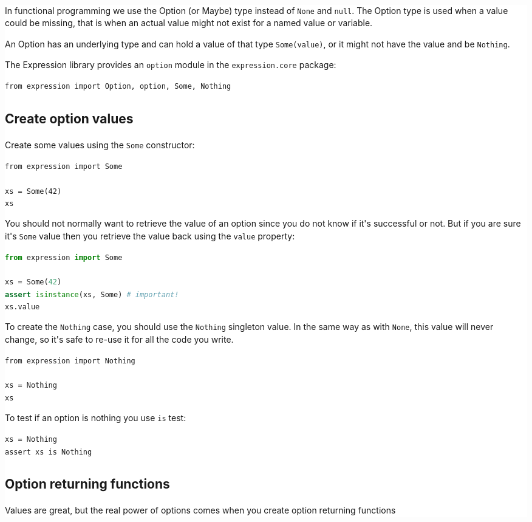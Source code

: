 In functional programming we use the Option (or Maybe) type instead of `None` and
`null`. The Option type is used when a value could be missing, that is when an actual
value might not exist for a named value or variable.

An Option has an underlying type and can hold a value of that type `Some(value)`, or it
might not have the value and be `Nothing`.


The Expression library provides an `option` module in the `expression.core` package:

```{code-cell} python
from expression import Option, option, Some, Nothing
```

## Create option values

Create some values using the `Some` constructor:

```{code-cell} python
from expression import Some

xs = Some(42)
xs
```

You should not normally want to retrieve the value of an option since you do not know if
it's successful or not. But if you are sure it's `Some` value then you retrieve the
value back using the `value` property:

```python
from expression import Some

xs = Some(42)
assert isinstance(xs, Some) # important!
xs.value
```

To create the `Nothing` case, you should use the `Nothing` singleton value. In the same
way as with `None`, this value will never change, so it's safe to re-use it for all the
code you write.

```{code-cell} python
from expression import Nothing

xs = Nothing
xs
```

To test if an option is nothing you use `is` test:

```{code-cell} python
xs = Nothing
assert xs is Nothing
```

## Option returning functions

Values are great, but the real power of options comes when you create option returning
functions
